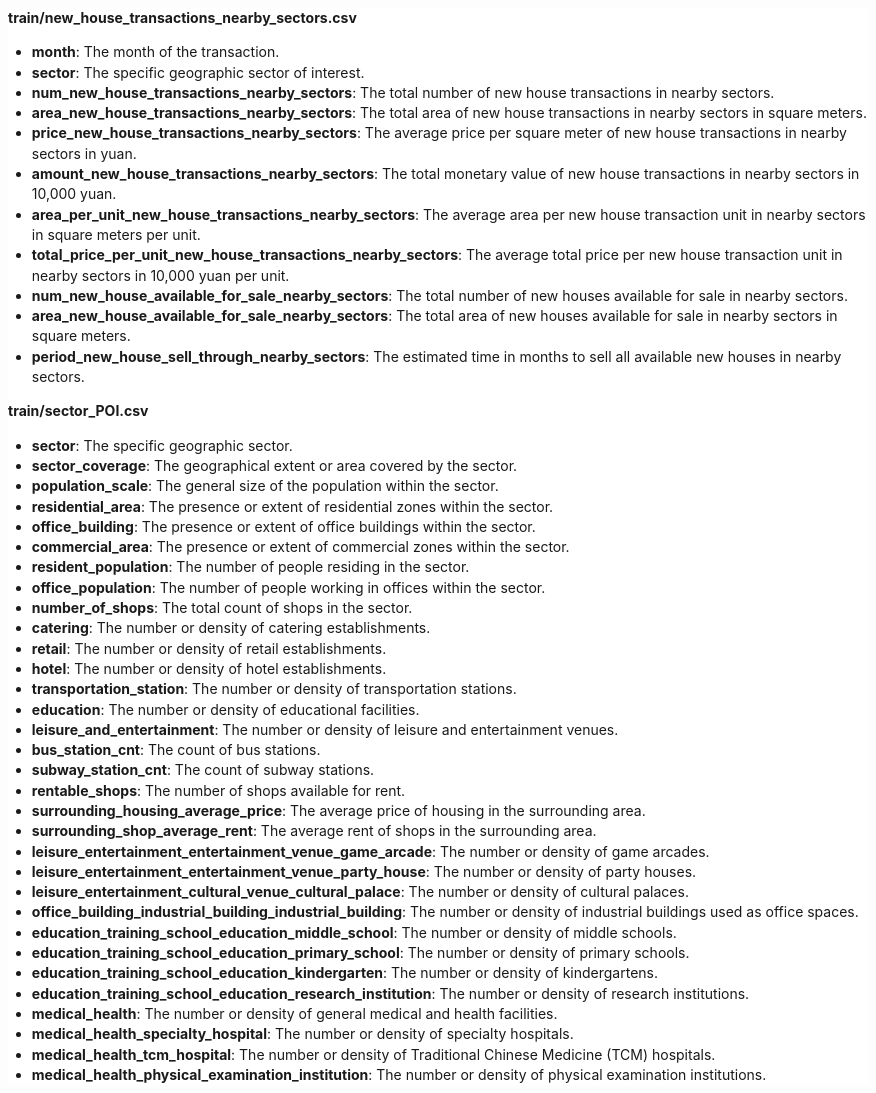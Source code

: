 **train/new_house_transactions_nearby_sectors.csv**

*   **month**: The month of the transaction.
*   **sector**: The specific geographic sector of interest.
*   **num_new_house_transactions_nearby_sectors**: The total number of new house transactions in nearby sectors.
*   **area_new_house_transactions_nearby_sectors**: The total area of new house transactions in nearby sectors in square meters.
*   **price_new_house_transactions_nearby_sectors**: The average price per square meter of new house transactions in nearby sectors in yuan.
*   **amount_new_house_transactions_nearby_sectors**: The total monetary value of new house transactions in nearby sectors in 10,000 yuan.
*   **area_per_unit_new_house_transactions_nearby_sectors**: The average area per new house transaction unit in nearby sectors in square meters per unit.
*   **total_price_per_unit_new_house_transactions_nearby_sectors**: The average total price per new house transaction unit in nearby sectors in 10,000 yuan per unit.
*   **num_new_house_available_for_sale_nearby_sectors**: The total number of new houses available for sale in nearby sectors.
*   **area_new_house_available_for_sale_nearby_sectors**: The total area of new houses available for sale in nearby sectors in square meters.
*   **period_new_house_sell_through_nearby_sectors**: The estimated time in months to sell all available new houses in nearby sectors.

**train/sector_POI.csv**

*   **sector**: The specific geographic sector.
*   **sector_coverage**: The geographical extent or area covered by the sector.
*   **population_scale**: The general size of the population within the sector.
*   **residential_area**: The presence or extent of residential zones within the sector.
*   **office_building**: The presence or extent of office buildings within the sector.
*   **commercial_area**: The presence or extent of commercial zones within the sector.
*   **resident_population**: The number of people residing in the sector.
*   **office_population**: The number of people working in offices within the sector.
*   **number_of_shops**: The total count of shops in the sector.
*   **catering**: The number or density of catering establishments.
*   **retail**: The number or density of retail establishments.
*   **hotel**: The number or density of hotel establishments.
*   **transportation_station**: The number or density of transportation stations.
*   **education**: The number or density of educational facilities.
*   **leisure_and_entertainment**: The number or density of leisure and entertainment venues.
*   **bus_station_cnt**: The count of bus stations.
*   **subway_station_cnt**: The count of subway stations.
*   **rentable_shops**: The number of shops available for rent.
*   **surrounding_housing_average_price**: The average price of housing in the surrounding area.
*   **surrounding_shop_average_rent**: The average rent of shops in the surrounding area.
*   **leisure_entertainment_entertainment_venue_game_arcade**: The number or density of game arcades.
*   **leisure_entertainment_entertainment_venue_party_house**: The number or density of party houses.
*   **leisure_entertainment_cultural_venue_cultural_palace**: The number or density of cultural palaces.
*   **office_building_industrial_building_industrial_building**: The number or density of industrial buildings used as office spaces.
*   **education_training_school_education_middle_school**: The number or density of middle schools.
*   **education_training_school_education_primary_school**: The number or density of primary schools.
*   **education_training_school_education_kindergarten**: The number or density of kindergartens.
*   **education_training_school_education_research_institution**: The number or density of research institutions.
*   **medical_health**: The number or density of general medical and health facilities.
*   **medical_health_specialty_hospital**: The number or density of specialty hospitals.
*   **medical_health_tcm_hospital**: The number or density of Traditional Chinese Medicine (TCM) hospitals.
*   **medical_health_physical_examination_institution**: The number or density of physical examination institutions.